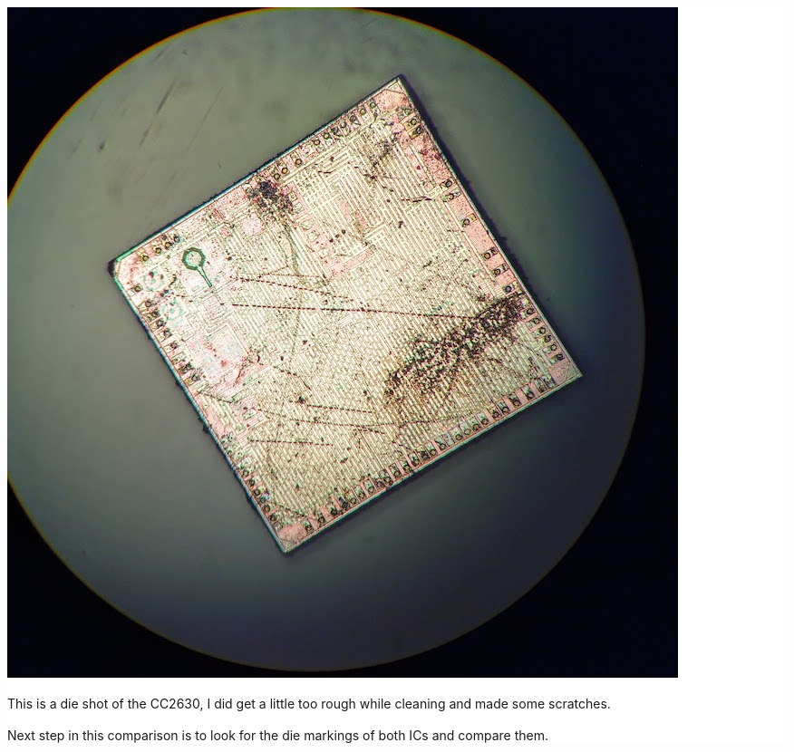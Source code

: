 [![CC2630 vs CC2650](/images/2015-06-30-Difference-between-CC2630-and-CC2650-19-small.jpg)](/images/2015-06-30-Difference-between-CC2630-and-CC2650-19-big.jpg)

This is a die shot of the CC2630, I did get a little too rough while cleaning and made some scratches.

Next step in this comparison is to look for the die markings of both ICs and compare them.
